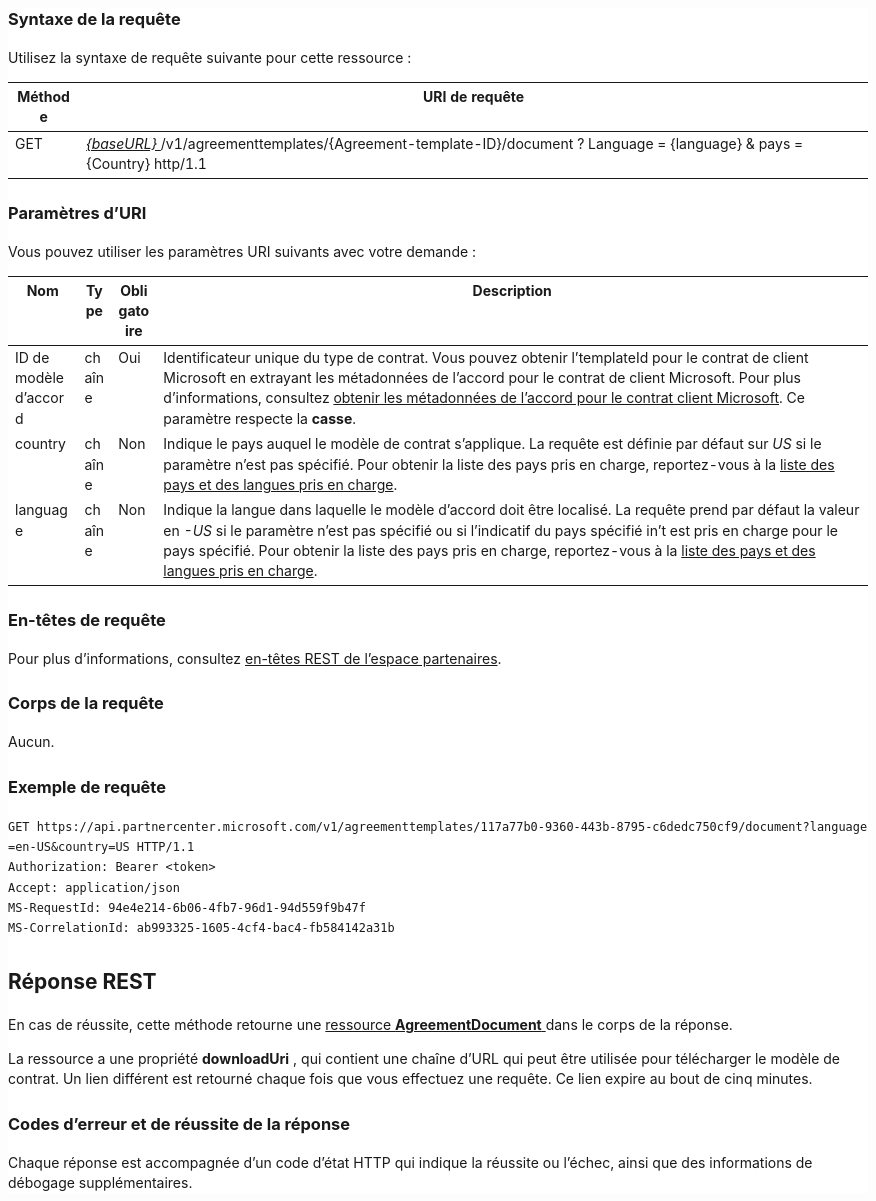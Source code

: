 ### <a name="request-syntax"></a>Syntaxe de la requête

Utilisez la syntaxe de requête suivante pour cette ressource :

| Méthode | URI de requête |
|--------|---------------------------------------------------------------------|
| GET | [ *\{baseURL\}* ](partner-center-rest-urls.md)/v1/agreementtemplates/{Agreement-template-ID}/document ? Language = {language} & pays = {Country} http/1.1 |

### <a name="uri-parameters"></a>Paramètres d’URI

Vous pouvez utiliser les paramètres URI suivants avec votre demande :

| Nom                   | Type   | Obligatoire | Description                                 |
|------------------------|--------|----------|---------------------------------------------|
| ID de modèle d’accord  | chaîne | Oui      | Identificateur unique du type de contrat. Vous pouvez obtenir l’templateId pour le contrat de client Microsoft en extrayant les métadonnées de l’accord pour le contrat de client Microsoft. Pour plus d’informations, consultez [obtenir les métadonnées de l’accord pour le contrat client Microsoft](./get-customer-agreement-metadata.md). Ce paramètre respecte la **casse**.|
| country                | chaîne | Non       | Indique le pays auquel le modèle de contrat s’applique. La requête est définie par défaut sur *US* si le paramètre n’est pas spécifié. Pour obtenir la liste des pays pris en charge, reportez-vous à la [liste des pays et des langues pris en charge](#list-of-supported-countries-and-languages).|
| language               | chaîne | Non       | Indique la langue dans laquelle le modèle d’accord doit être localisé. La requête prend par défaut la valeur en *-US* si le paramètre n’est pas spécifié ou si l’indicatif du pays spécifié in’t est pris en charge pour le pays spécifié. Pour obtenir la liste des pays pris en charge, reportez-vous à la [liste des pays et des langues pris en charge](#list-of-supported-countries-and-languages).|

### <a name="request-headers"></a>En-têtes de requête

Pour plus d’informations, consultez [en-têtes REST de l’espace partenaires](headers.md).

### <a name="request-body"></a>Corps de la requête

Aucun.

### <a name="request-example"></a>Exemple de requête

```http
GET https://api.partnercenter.microsoft.com/v1/agreementtemplates/117a77b0-9360-443b-8795-c6dedc750cf9/document?language=en-US&country=US HTTP/1.1
Authorization: Bearer <token>
Accept: application/json
MS-RequestId: 94e4e214-6b06-4fb7-96d1-94d559f9b47f
MS-CorrelationId: ab993325-1605-4cf4-bac4-fb584142a31b
```

## <a name="rest-response"></a>Réponse REST

En cas de réussite, cette méthode retourne une [ressource **AgreementDocument** ](./agreement-document-resources.md) dans le corps de la réponse.

La ressource a une propriété **downloadUri** , qui contient une chaîne d’URL qui peut être utilisée pour télécharger le modèle de contrat. Un lien différent est retourné chaque fois que vous effectuez une requête. Ce lien expire au bout de cinq minutes.

### <a name="response-success-and-error-codes"></a>Codes d’erreur et de réussite de la réponse

Chaque réponse est accompagnée d’un code d’état HTTP qui indique la réussite ou l’échec, ainsi que des informations de débogage supplémentaires.
